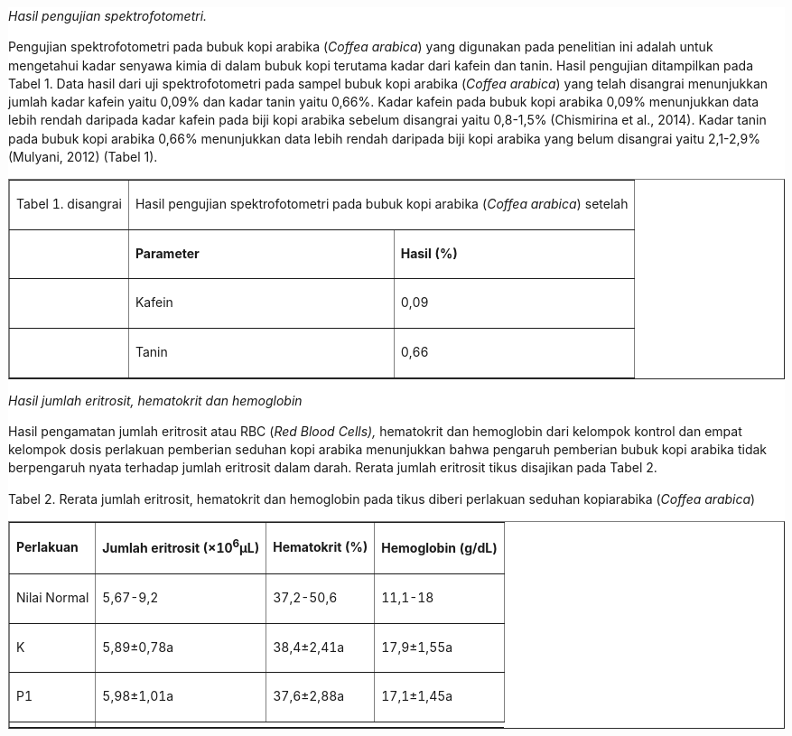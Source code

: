 <p><span class="font4" style="font-style:italic;">Hasil pengujian spektrofotometri.</span></p>
<p><span class="font4">Pengujian spektrofotometri pada bubuk kopi arabika (</span><span class="font4" style="font-style:italic;">Coffea arabica</span><span class="font4">) yang digunakan pada penelitian ini adalah untuk mengetahui kadar senyawa kimia di dalam bubuk kopi terutama kadar dari kafein dan tanin. Hasil pengujian ditampilkan pada Tabel 1. Data hasil dari uji spektrofotometri pada sampel bubuk kopi arabika (</span><span class="font4" style="font-style:italic;">Coffea arabica</span><span class="font4">) yang telah disangrai menunjukkan jumlah kadar kafein yaitu 0,09% dan kadar tanin yaitu 0,66%. Kadar kafein pada bubuk kopi arabika 0,09% menunjukkan data lebih rendah daripada kadar kafein pada biji kopi arabika sebelum disangrai yaitu 0,8-1,5% (Chismirina et al., 2014). Kadar tanin pada bubuk kopi arabika 0,66% menunjukkan data lebih rendah daripada biji kopi arabika yang belum disangrai yaitu 2,1-2,9% (Mulyani, 2012) (Tabel 1).</span></p>
<table border="1">
<tr><td style="vertical-align:top;">
<p><span class="font2">Tabel 1. disangrai</span></p></td><td colspan="2" style="vertical-align:top;">
<p><span class="font2">Hasil pengujian spektrofotometri pada bubuk kopi arabika (</span><span class="font2" style="font-style:italic;">Coffea arabica</span><span class="font2">) setelah</span></p></td></tr>
<tr><td style="vertical-align:top;"></td><td style="vertical-align:top;">
<p><span class="font3" style="font-weight:bold;">Parameter</span></p></td><td style="vertical-align:top;">
<p><span class="font3" style="font-weight:bold;">Hasil (%)</span></p></td></tr>
<tr><td style="vertical-align:top;"></td><td style="vertical-align:top;">
<p><span class="font3">Kafein</span></p></td><td style="vertical-align:top;">
<p><span class="font3">0,09</span></p></td></tr>
<tr><td style="vertical-align:top;"></td><td style="vertical-align:bottom;">
<p><span class="font3">Tanin</span></p></td><td style="vertical-align:bottom;">
<p><span class="font3">0,66</span></p></td></tr>
</table>
<p><span class="font4" style="font-style:italic;">Hasil jumlah eritrosit, hematokrit dan hemoglobin</span></p>
<p><span class="font4">Hasil pengamatan jumlah eritrosit atau RBC (</span><span class="font4" style="font-style:italic;">Red Blood Cells),</span><span class="font4"> hematokrit dan hemoglobin dari kelompok kontrol dan empat kelompok dosis perlakuan pemberian seduhan kopi arabika menunjukkan bahwa pengaruh pemberian bubuk kopi arabika tidak berpengaruh nyata terhadap jumlah eritrosit dalam darah. Rerata jumlah eritrosit tikus disajikan pada Tabel 2.</span></p>
<p><span class="font2">Tabel 2. Rerata jumlah eritrosit, hematokrit dan hemoglobin pada tikus diberi perlakuan seduhan kopiarabika (</span><span class="font2" style="font-style:italic;">Coffea arabica</span><span class="font2">)</span></p>
<table border="1">
<tr><td style="vertical-align:middle;">
<p><span class="font2" style="font-weight:bold;">Perlakuan</span></p></td><td style="vertical-align:middle;">
<p><span class="font2" style="font-weight:bold;">Jumlah eritrosit (×10<sup>6</sup>µL)</span></p></td><td style="vertical-align:middle;">
<p><span class="font2" style="font-weight:bold;">Hematokrit (%)</span></p></td><td style="vertical-align:bottom;">
<p><span class="font2" style="font-weight:bold;">Hemoglobin (g/dL)</span></p></td></tr>
<tr><td style="vertical-align:middle;">
<p><span class="font2">Nilai Normal</span></p></td><td style="vertical-align:middle;">
<p><span class="font2">5,67-9,2</span></p></td><td style="vertical-align:middle;">
<p><span class="font2">37,2-50,6</span></p></td><td style="vertical-align:middle;">
<p><span class="font2">11,1-18</span></p></td></tr>
<tr><td style="vertical-align:middle;">
<p><span class="font2">K</span></p></td><td style="vertical-align:middle;">
<p><span class="font2">5,89±0,78a</span></p></td><td style="vertical-align:middle;">
<p><span class="font2">38,4±2,41a</span></p></td><td style="vertical-align:middle;">
<p><span class="font2">17,9±1,55a</span></p></td></tr>
<tr><td style="vertical-align:middle;">
<p><span class="font2">P1</span></p></td><td style="vertical-align:middle;">
<p><span class="font2">5,98±1,01a</span></p></td><td style="vertical-align:middle;">
<p><span class="font2">37,6±2,88a</span></p></td><td style="vertical-align:middle;">
<p><span class="font2">17,1±1,45a</span></p></td></tr>
<tr><td style="vertical-align:middle;">